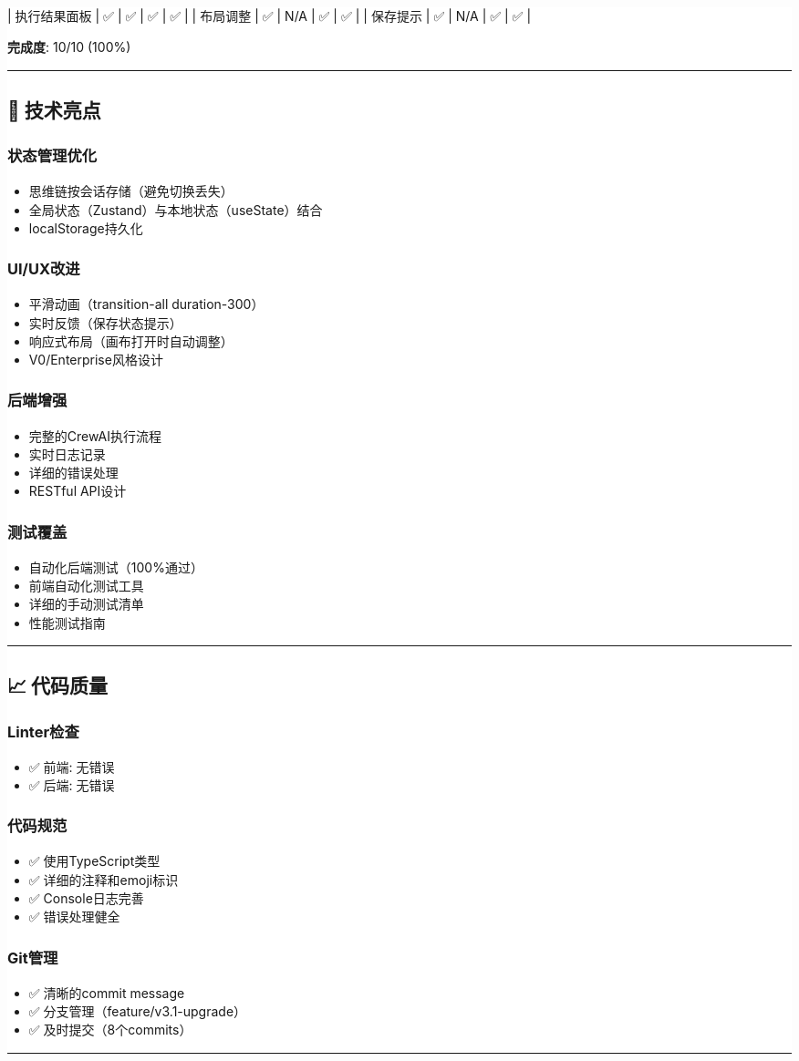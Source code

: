 | 执行结果面板 | ✅ | ✅ | ✅ | ✅ |
| 布局调整 | ✅ | N/A | ✅ | ✅ |
| 保存提示 | ✅ | N/A | ✅ | ✅ |

**完成度**: 10/10 (100%)

---

## 🔧 技术亮点

### 状态管理优化
- 思维链按会话存储（避免切换丢失）
- 全局状态（Zustand）与本地状态（useState）结合
- localStorage持久化

### UI/UX改进
- 平滑动画（transition-all duration-300）
- 实时反馈（保存状态提示）
- 响应式布局（画布打开时自动调整）
- V0/Enterprise风格设计

### 后端增强
- 完整的CrewAI执行流程
- 实时日志记录
- 详细的错误处理
- RESTful API设计

### 测试覆盖
- 自动化后端测试（100%通过）
- 前端自动化测试工具
- 详细的手动测试清单
- 性能测试指南

---

## 📈 代码质量

### Linter检查
- ✅ 前端: 无错误
- ✅ 后端: 无错误

### 代码规范
- ✅ 使用TypeScript类型
- ✅ 详细的注释和emoji标识
- ✅ Console日志完善
- ✅ 错误处理健全

### Git管理
- ✅ 清晰的commit message
- ✅ 分支管理（feature/v3.1-upgrade）
- ✅ 及时提交（8个commits）

---